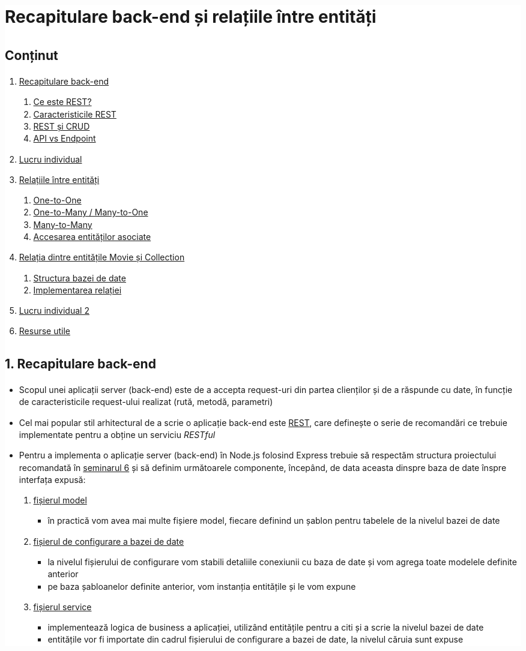 # Recapitulare back-end și relațiile între entități

## Conținut
1. [Recapitulare back-end](#1-recapitulare-back-end)
    1. [Ce este REST?](#11-ce-este-rest)
    2. [Caracteristicile REST](#12-caracteristicile-rest)
    3. [REST și CRUD](#13-rest-și-crud)
    4. [API vs Endpoint](#14-api-vs-endpoint)

2. [Lucru individual](#2-lucru-individual)

3. [Relațiile între entități](#3-relațiile-între-entități)
    1. [One-to-One](#31-one-to-one)
    2. [One-to-Many / Many-to-One](#32-one-to-many--many-to-one)
    3. [Many-to-Many](#33-many-to-many)
    4. [Accesarea entităților asociate](#34-accesarea-entităților-asociate)

4. [Relația dintre entitățile Movie și Collection](#4-relația-dintre-entitățile-movie-și-collection)
    1. [Structura bazei de date](#41-structura-bazei-de-date)
    2. [Implementarea relației](#42-implementarea-relației)

5. [Lucru individual 2](#5-lucru-individual-2)

6. [Resurse utile](#6-resurse-utile)


## 1. Recapitulare back-end
- Scopul unei aplicații server (back-end) este de a accepta request-uri din partea clienților și de a răspunde cu date, în funcție de caracteristicile request-ului realizat (rută, metodă, parametri)

- Cel mai popular stil arhitectural de a scrie o aplicație back-end este [REST](../s7/README.md#1-rest), care definește o serie de recomandări ce trebuie implementate pentru a obține un serviciu *RESTful* 

- Pentru a implementa o aplicație server (back-end) în Node.js folosind Express trebuie să respectăm structura proiectului recomandată în [seminarul 6](../s6/README.md#63-organizarea-proiectului-curent-și-express-router) și să definim următoarele componente, începând, de data aceasta dinspre baza de date înspre interfața expusă:
    1. [fișierul model](../app/models/movies.js)
        - în practică vom avea mai multe fișiere model, fiecare definind un șablon pentru tabelele de la nivelul bazei de date

    2. [fișierul de configurare a bazei de date](../app/models/config.js)
        - la nivelul fișierului de configurare vom stabili detaliile conexiunii cu baza de date și vom agrega toate modelele definite anterior
        - pe baza șabloanelor definite anterior, vom instanția entitățile și le vom expune

    3. [fișierul service](../app/services/movies.js)
        - implementează logica de business a aplicației, utilizând entitățile pentru a citi și a scrie la nivelul bazei de date
        - entitățile vor fi importate din cadrul fișierului de configurare a bazei de date, la nivelul căruia sunt expuse
